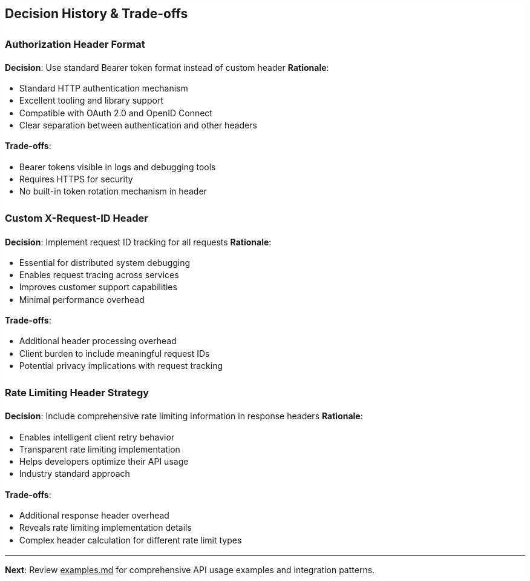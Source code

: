 ## Decision History & Trade-offs

### Authorization Header Format
**Decision**: Use standard Bearer token format instead of custom header
**Rationale**:
- Standard HTTP authentication mechanism
- Excellent tooling and library support
- Compatible with OAuth 2.0 and OpenID Connect
- Clear separation between authentication and other headers

**Trade-offs**:
- Bearer tokens visible in logs and debugging tools
- Requires HTTPS for security
- No built-in token rotation mechanism in header

### Custom X-Request-ID Header
**Decision**: Implement request ID tracking for all requests
**Rationale**:
- Essential for distributed system debugging
- Enables request tracing across services
- Improves customer support capabilities
- Minimal performance overhead

**Trade-offs**:
- Additional header processing overhead
- Client burden to include meaningful request IDs
- Potential privacy implications with request tracking

### Rate Limiting Header Strategy
**Decision**: Include comprehensive rate limiting information in response headers
**Rationale**:
- Enables intelligent client retry behavior
- Transparent rate limiting implementation
- Helps developers optimize their API usage
- Industry standard approach

**Trade-offs**:
- Additional response header overhead
- Reveals rate limiting implementation details
- Complex header calculation for different rate limit types

---

**Next**: Review [examples.md](./examples.md) for comprehensive API usage examples and integration patterns.